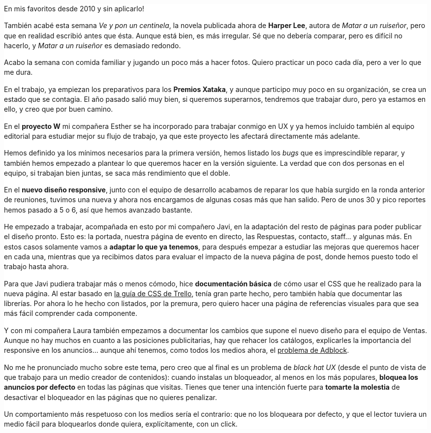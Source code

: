 
En mis favoritos desde 2010 y sin aplicarlo!

También acabé esta semana _Ve y pon un centinela_, la novela publicada ahora de **Harper Lee**, autora de _Matar a un ruiseñor_, pero que en realidad escribió antes que ésta. Aunque está bien, es más irregular. Sé que no debería comparar, pero es difícil no hacerlo, y _Matar a un ruiseñor_ es demasiado redondo.

Acabo la semana con comida familiar y jugando un poco más a hacer fotos. Quiero practicar un poco cada día, pero a ver lo que me dura.

En el trabajo, ya empiezan los preparativos para los **Premios Xataka**, y aunque participo muy poco en su organización, se crea un estado que se contagia. El año pasado salió muy bien, si queremos superarnos, tendremos que trabajar duro, pero ya estamos en ello, y creo que por buen camino.

En el **proyecto W** mi compañera Esther se ha incorporado para trabajar conmigo en UX y ya hemos incluido también al equipo editorial para estudiar mejor su flujo de trabajo, ya que este proyecto les afectará directamente más adelante.

Hemos definido ya los mínimos necesarios para la primera versión, hemos listado los _bugs_ que es imprescindible reparar, y también hemos empezado a plantear lo que queremos hacer en la versión siguiente. La verdad que con dos personas en el equipo, si trabajan bien juntas, se saca más rendimiento que el doble.

En el **nuevo diseño responsive**, junto con el equipo de desarrollo acabamos de reparar los que había surgido en la ronda anterior de reuniones, tuvimos una nueva y ahora nos encargamos de algunas cosas más que han salido. Pero de unos 30 y pico reportes hemos pasado a 5 o 6, así que hemos avanzado bastante.

He empezado a trabajar, acompañada en esto por mi compañero Javi, en la adaptación del resto de páginas para poder publicar el diseño pronto. Esto es: la portada, nuestra página de evento en directo, las Respuestas, contacto, staff&#8230; y algunas más. En estos casos solamente vamos a **adaptar lo que ya tenemos**, para después empezar a estudiar las mejoras que queremos hacer en cada una, mientras que ya recibimos datos para evaluar el impacto de la nueva página de post, donde hemos puesto todo el trabajo hasta ahora.

Para que Javi pudiera trabajar más o menos cómodo, hice **documentación básica** de cómo usar el CSS que he realizado para la nueva página. Al estar basado en [la guía de CSS de Trello](https://gist.github.com/bobbygrace/9e961e8982f42eb91b80), tenía gran parte hecho, pero también había que documentar las librerías. Por ahora lo he hecho con listados, por la premura, pero quiero hacer una página de referencias visuales para que sea más fácil comprender cada componente.

Y con mi compañera Laura también empezamos a documentar los cambios que supone el nuevo diseño para el equipo de Ventas. Aunque no hay muchos en cuanto a las posiciones publicitarias, hay que rehacer los catálogos, explicarles la importancia del responsive en los anuncios&#8230; aunque ahí tenemos, como todos los medios ahora, el [problema de Adblock](http://www.xataka.com/aplicaciones/un-editor-frente-al-bloqueo-de-anuncios-en-internet).

No me he pronunciado mucho sobre este tema, pero creo que al final es un problema de _black hat UX_ (desde el punto de vista de que trabajo para un medio creador de contenidos): cuando instalas un bloqueador, al menos en los más populares, **bloquea los anuncios por defecto** en todas las páginas que visitas. Tienes que tener una intención fuerte para **tomarte la molestia** de desactivar el bloqueador en las páginas que no quieres penalizar.

Un comportamiento más respetuoso con los medios sería el contrario: que no los bloqueara por defecto, y que el lector tuviera un medio fácil para bloquearlos donde quiera, explícitamente, con un click.
